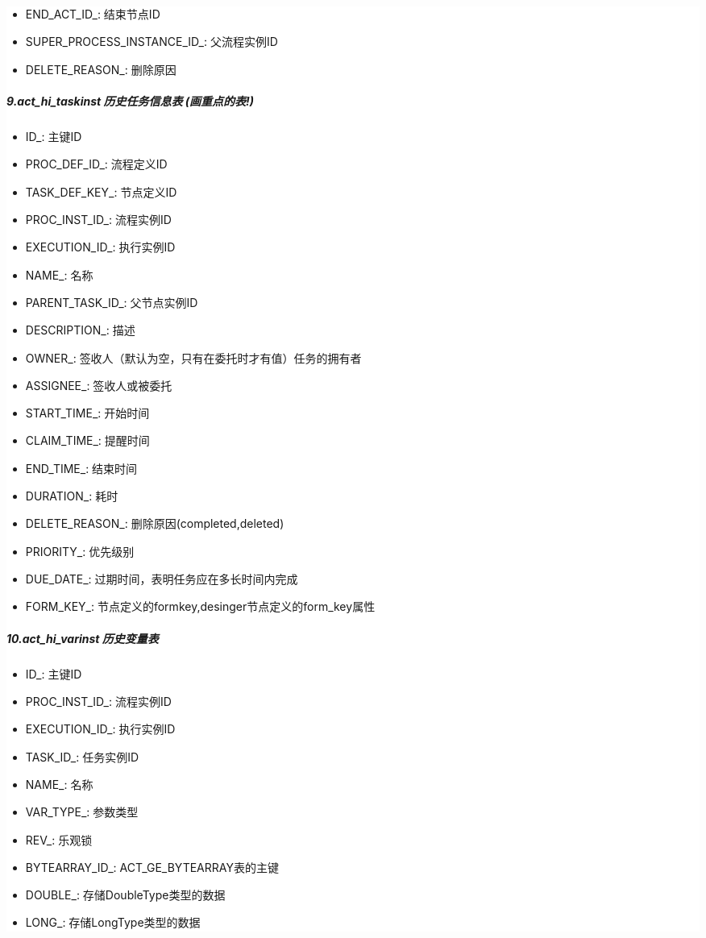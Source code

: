 - END_ACT_ID_: 结束节点ID

- SUPER_PROCESS_INSTANCE_ID_: 父流程实例ID

- DELETE_REASON_: 删除原因

##### 9.act_hi_taskinst 历史任务信息表 (画重点的表!)

- ID_: 主键ID

- PROC_DEF_ID_: 流程定义ID

- TASK_DEF_KEY_: 节点定义ID

- PROC_INST_ID_: 流程实例ID

- EXECUTION_ID_: 执行实例ID

- NAME_: 名称

- PARENT_TASK_ID_: 父节点实例ID

- DESCRIPTION_: 描述

- OWNER_: 签收人（默认为空，只有在委托时才有值）任务的拥有者

- ASSIGNEE_: 签收人或被委托

- START_TIME_: 开始时间

- CLAIM_TIME_: 提醒时间

- END_TIME_: 结束时间

- DURATION_: 耗时

- DELETE_REASON_: 删除原因(completed,deleted)

- PRIORITY_: 优先级别

- DUE_DATE_: 过期时间，表明任务应在多长时间内完成

- FORM_KEY_: 节点定义的formkey,desinger节点定义的form_key属性

##### 10.act_hi_varinst 历史变量表

- ID_: 主键ID

- PROC_INST_ID_: 流程实例ID

- EXECUTION_ID_: 执行实例ID

- TASK_ID_: 任务实例ID

- NAME_: 名称

- VAR_TYPE_: 参数类型

- REV_: 乐观锁

- BYTEARRAY_ID_: ACT_GE_BYTEARRAY表的主键

- DOUBLE_: 存储DoubleType类型的数据

- LONG_: 存储LongType类型的数据
